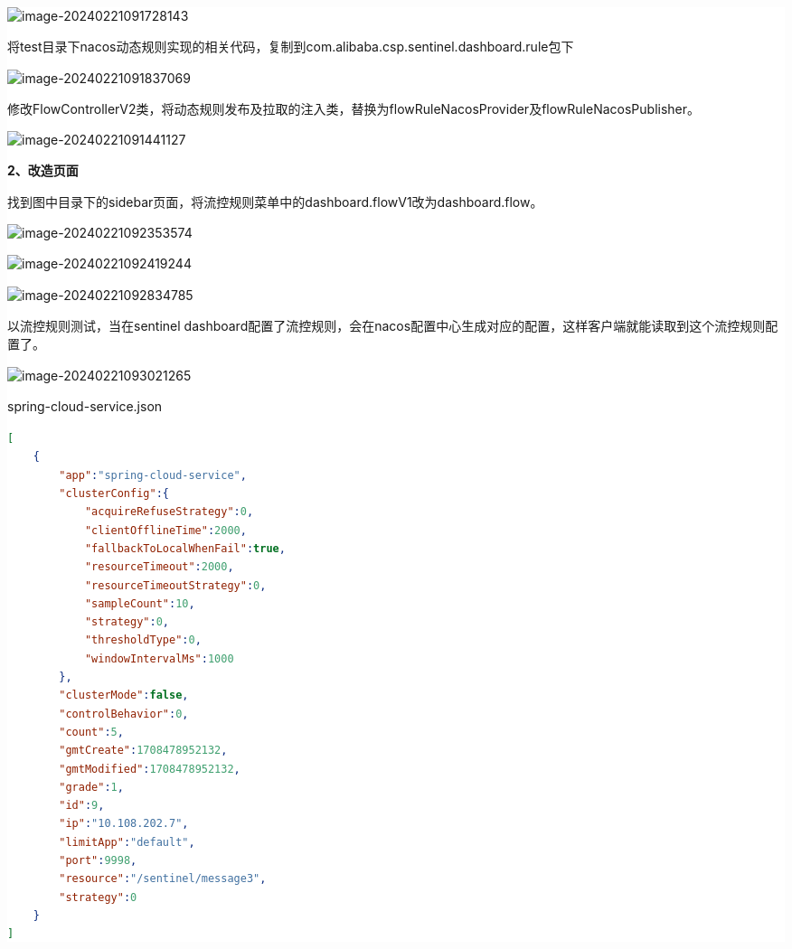 

![image-20240221091728143](typora-user-images/image-20240221091728143.png)



将test目录下nacos动态规则实现的相关代码，复制到com.alibaba.csp.sentinel.dashboard.rule包下

![image-20240221091837069](typora-user-images/image-20240221091837069.png)



修改FlowControllerV2类，将动态规则发布及拉取的注入类，替换为flowRuleNacosProvider及flowRuleNacosPublisher。



![image-20240221091441127](typora-user-images/image-20240221091441127.png)



**2、改造页面**

找到图中目录下的sidebar页面，将流控规则菜单中的dashboard.flowV1改为dashboard.flow。

![image-20240221092353574](typora-user-images/image-20240221092353574.png)



![image-20240221092419244](typora-user-images/image-20240221092419244.png)

![image-20240221092834785](typora-user-images/image-20240221092834785.png)

以流控规则测试，当在sentinel dashboard配置了流控规则，会在nacos配置中心生成对应的配置，这样客户端就能读取到这个流控规则配置了。

![image-20240221093021265](typora-user-images/image-20240221093021265.png)



spring-cloud-service.json

~~~json
[
    {
        "app":"spring-cloud-service",
        "clusterConfig":{
            "acquireRefuseStrategy":0,
            "clientOfflineTime":2000,
            "fallbackToLocalWhenFail":true,
            "resourceTimeout":2000,
            "resourceTimeoutStrategy":0,
            "sampleCount":10,
            "strategy":0,
            "thresholdType":0,
            "windowIntervalMs":1000
        },
        "clusterMode":false,
        "controlBehavior":0,
        "count":5,
        "gmtCreate":1708478952132,
        "gmtModified":1708478952132,
        "grade":1,
        "id":9,
        "ip":"10.108.202.7",
        "limitApp":"default",
        "port":9998,
        "resource":"/sentinel/message3",
        "strategy":0
    }
]
~~~
